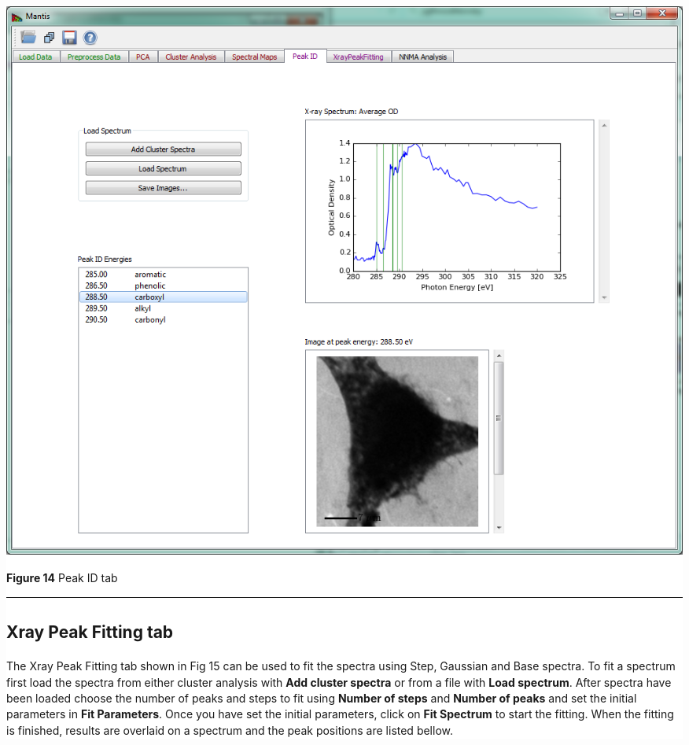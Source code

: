 ![](images/Mantis_ss13.png)

**Figure 14** Peak ID tab

----


## Xray Peak Fitting tab

The Xray Peak Fitting tab shown in Fig 15 can be used to fit the spectra using Step, Gaussian and Base spectra. To fit a spectrum first load the spectra from either cluster analysis with **Add cluster spectra** or from a file with **Load spectrum**. After spectra have been loaded choose the number of peaks and steps to fit using **Number of steps** and **Number of peaks** and set the initial parameters in **Fit Parameters**. Once you have set the initial parameters, click on **Fit Spectrum** to start the fitting. When the fitting is finished, results are overlaid on a spectrum and the peak positions are listed bellow.  
